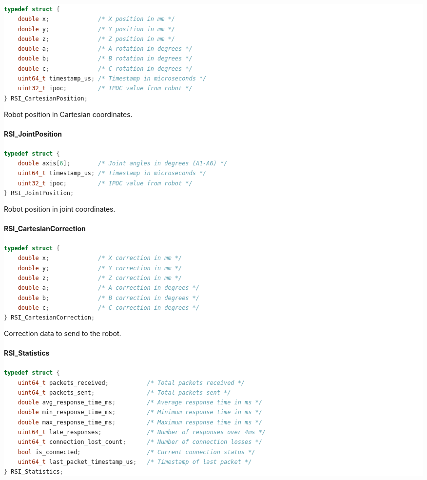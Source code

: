 ```c
typedef struct {
    double x;              /* X position in mm */
    double y;              /* Y position in mm */
    double z;              /* Z position in mm */
    double a;              /* A rotation in degrees */
    double b;              /* B rotation in degrees */
    double c;              /* C rotation in degrees */
    uint64_t timestamp_us; /* Timestamp in microseconds */
    uint32_t ipoc;         /* IPOC value from robot */
} RSI_CartesianPosition;
```

Robot position in Cartesian coordinates.

#### RSI_JointPosition

```c
typedef struct {
    double axis[6];        /* Joint angles in degrees (A1-A6) */
    uint64_t timestamp_us; /* Timestamp in microseconds */
    uint32_t ipoc;         /* IPOC value from robot */
} RSI_JointPosition;
```

Robot position in joint coordinates.

#### RSI_CartesianCorrection

```c
typedef struct {
    double x;              /* X correction in mm */
    double y;              /* Y correction in mm */
    double z;              /* Z correction in mm */
    double a;              /* A correction in degrees */
    double b;              /* B correction in degrees */
    double c;              /* C correction in degrees */
} RSI_CartesianCorrection;
```

Correction data to send to the robot.

#### RSI_Statistics

```c
typedef struct {
    uint64_t packets_received;           /* Total packets received */
    uint64_t packets_sent;               /* Total packets sent */
    double avg_response_time_ms;         /* Average response time in ms */
    double min_response_time_ms;         /* Minimum response time in ms */
    double max_response_time_ms;         /* Maximum response time in ms */
    uint64_t late_responses;             /* Number of responses over 4ms */
    uint64_t connection_lost_count;      /* Number of connection losses */
    bool is_connected;                   /* Current connection status */
    uint64_t last_packet_timestamp_us;   /* Timestamp of last packet */
} RSI_Statistics;
```
